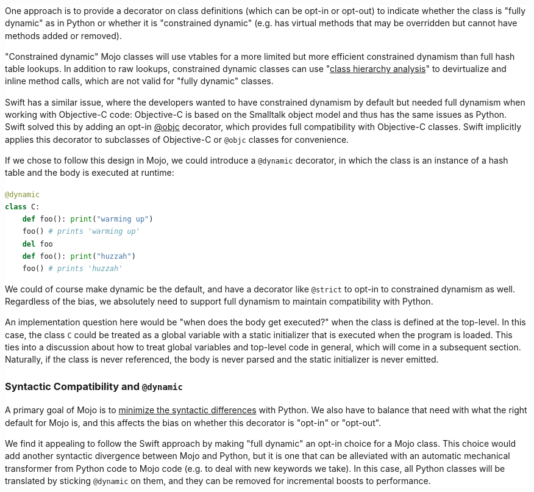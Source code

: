 One approach is to provide a decorator on class definitions (which can be opt-in
or opt-out) to indicate whether the class is "fully dynamic" as in Python or
whether it is "constrained dynamic" (e.g. has virtual methods that may be
overridden but cannot have methods added or removed).

"Constrained dynamic" Mojo classes will use vtables for a more limited but more
efficient constrained dynamism than full hash table lookups.  In addition to raw
lookups, constrained dynamic classes can use "[class hierarchy
analysis](https://dl.acm.org/doi/10.5555/646153.679523)" to devirtualize and
inline method calls, which are not valid for "fully dynamic" classes.

Swift has a similar issue, where the developers wanted to have constrained
dynamism by default but needed full dynamism when working with Objective-C code:
Objective-C is based on the Smalltalk object model and thus has the same issues
as Python.  Swift solved this by adding an opt-in
[@objc](https://swiftunboxed.com/interop/objc-dynamic/) decorator, which
provides full compatibility with Objective-C classes.  Swift implicitly applies
this decorator to subclasses of Objective-C or `@objc` classes for convenience.

If we chose to follow this design in Mojo, we could introduce a `@dynamic`
decorator, in which the class is an instance of a hash table and the body is
executed at runtime:

```python
@dynamic
class C:
    def foo(): print("warming up")
    foo() # prints 'warming up'
    del foo
    def foo(): print("huzzah")
    foo() # prints 'huzzah'
```

We could of course make dynamic be the default, and have a decorator like
`@strict` to opt-in to constrained dynamism as well.  Regardless of the bias, we
absolutely need to support full dynamism to maintain compatibility with Python.

An implementation question here would be "when does the body get executed?" when
the class is defined at the top-level. In this case, the class `C` could be
treated as a global variable with a static initializer that is executed when the
program is loaded. This ties into a discussion about how to treat global
variables and top-level code in general, which will come in a subsequent
section. Naturally, if the class is never referenced, the body is never parsed
and the static initializer is never emitted.

### Syntactic Compatibility and `@dynamic`

A primary goal of Mojo is to [minimize the syntactic
differences](https://docs.modular.com/mojo/why-mojo.html#intentional-differences-from-python)
with Python. We also have to balance that need with what the right default for
Mojo is, and this affects the bias on whether this decorator is "opt-in" or
"opt-out".

We find it appealing to follow the Swift approach by making "full dynamic" an
opt-in choice for a Mojo class. This choice would add another syntactic
divergence between Mojo and Python, but it is one that can be alleviated with an
automatic mechanical transformer from Python code to Mojo code (e.g. to deal
with new keywords we take). In this case, all Python classes will be translated
by sticking `@dynamic` on them, and they can be removed for incremental boosts
to performance.
